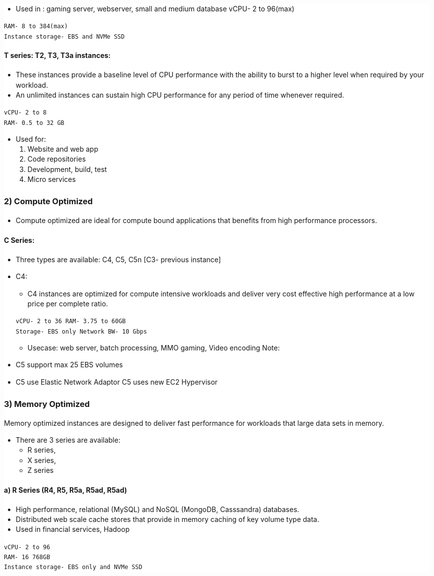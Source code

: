 - Used in : gaming server, webserver, small and medium database vCPU- 2 to 96(max)
```
RAM- 8 to 384(max)
Instance storage- EBS and NVMe SSD
```
#### T series: T2, T3, T3a instances:
- These instances provide a baseline level of CPU performance with the ability to burst to a higher level when required by your workload. 
- An unlimited instances can sustain high CPU performance for any period of time whenever required.
```
vCPU- 2 to 8
RAM- 0.5 to 32 GB
```
- Used for:
    1.	Website and web app
    2.	Code repositories
    3.	Development, build, test
    4.	Micro services


### 2)  Compute Optimized
- Compute optimized are ideal for compute bound applications that benefits from high performance processors.

#### C Series:
- Three types are available: C4, C5, C5n [C3- previous instance]
 
- C4:
    - C4 instances are optimized for compute intensive workloads and deliver very cost effective high performance at a low price per complete ratio.
    ```
    vCPU- 2 to 36 RAM- 3.75 to 60GB
    Storage- EBS only Network BW- 10 Gbps
    ```
    - Usecase: web server, batch processing, MMO gaming, Video encoding Note:
- C5 support max 25 EBS volumes
- C5 use Elastic Network Adaptor C5 uses new EC2 Hypervisor

### 3)	Memory Optimized
Memory optimized instances are designed to deliver fast performance for workloads that large data sets in memory.

- There are 3 series are available:
    - R series, 
    - X series, 
    - Z series

#### a) R Series (R4, R5, R5a, R5ad, R5ad)
- High	performance,	relational	(MySQL)	and	NoSQL	(MongoDB, Casssandra) databases.
- Distributed web scale cache stores that provide in memory caching of key volume type data.
- Used in financial services, Hadoop 
```
vCPU- 2 to 96
RAM- 16 768GB
Instance storage- EBS only and NVMe SSD
```
